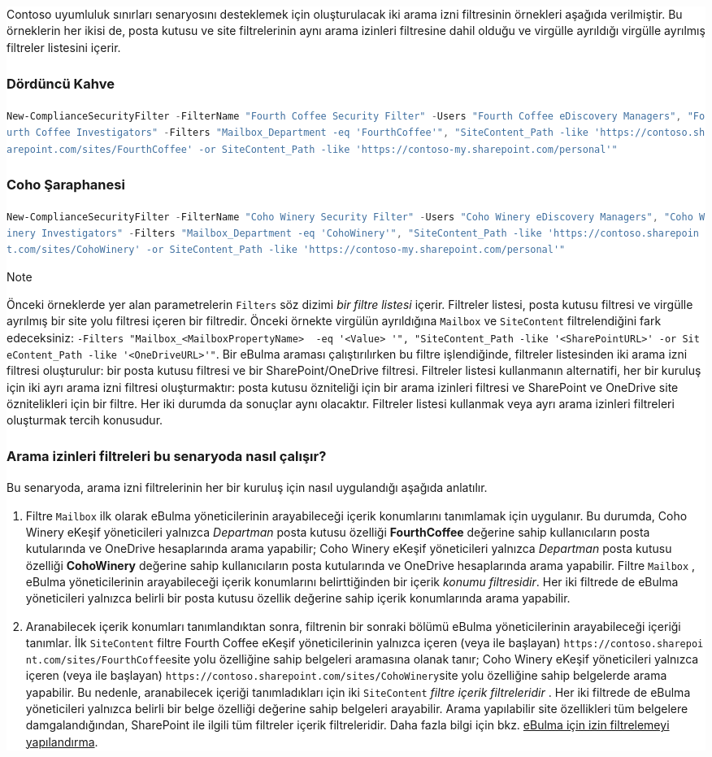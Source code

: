 Contoso uyumluluk sınırları senaryosını desteklemek için oluşturulacak iki arama izni filtresinin örnekleri aşağıda verilmiştir. Bu örneklerin her ikisi de, posta kutusu ve site filtrelerinin aynı arama izinleri filtresine dahil olduğu ve virgülle ayrıldığı virgülle ayrılmış filtreler listesini içerir.
  
### <a name="fourth-coffee"></a>Dördüncü Kahve

```powershell
New-ComplianceSecurityFilter -FilterName "Fourth Coffee Security Filter" -Users "Fourth Coffee eDiscovery Managers", "Fourth Coffee Investigators" -Filters "Mailbox_Department -eq 'FourthCoffee'", "SiteContent_Path -like 'https://contoso.sharepoint.com/sites/FourthCoffee' -or SiteContent_Path -like 'https://contoso-my.sharepoint.com/personal'"
```

### <a name="coho-winery"></a>Coho Şaraphanesi

```powershell
New-ComplianceSecurityFilter -FilterName "Coho Winery Security Filter" -Users "Coho Winery eDiscovery Managers", "Coho Winery Investigators" -Filters "Mailbox_Department -eq 'CohoWinery'", "SiteContent_Path -like 'https://contoso.sharepoint.com/sites/CohoWinery' -or SiteContent_Path -like 'https://contoso-my.sharepoint.com/personal'"
```

> [!NOTE]
> Önceki örneklerde yer alan parametrelerin `Filters` söz dizimi *bir filtre listesi* içerir. Filtreler listesi, posta kutusu filtresi ve virgülle ayrılmış bir site yolu filtresi içeren bir filtredir. Önceki örnekte virgülün ayrıldığına `Mailbox` ve `SiteContent` filtrelendiğini fark edeceksiniz: `-Filters "Mailbox_<MailboxPropertyName>  -eq '<Value> '", "SiteContent_Path -like '<SharePointURL>' -or SiteContent_Path -like '<OneDriveURL>'"`. Bir eBulma araması çalıştırılırken bu filtre işlendiğinde, filtreler listesinden iki arama izni filtresi oluşturulur: bir posta kutusu filtresi ve bir SharePoint/OneDrive filtresi. Filtreler listesi kullanmanın alternatifi, her bir kuruluş için iki ayrı arama izni filtresi oluşturmaktır: posta kutusu özniteliği için bir arama izinleri filtresi ve SharePoint ve OneDrive site öznitelikleri için bir filtre. Her iki durumda da sonuçlar aynı olacaktır. Filtreler listesi kullanmak veya ayrı arama izinleri filtreleri oluşturmak tercih konusudur.

### <a name="how-do-the-search-permissions-filters-work-in-this-scenario"></a>Arama izinleri filtreleri bu senaryoda nasıl çalışır?

Bu senaryoda, arama izni filtrelerinin her bir kuruluş için nasıl uygulandığı aşağıda anlatılır.

1. Filtre `Mailbox` ilk olarak eBulma yöneticilerinin arayabileceği içerik konumlarını tanımlamak için uygulanır. Bu durumda, Coho Winery eKeşif yöneticileri yalnızca *Departman* posta kutusu özelliği **FourthCoffee** değerine sahip kullanıcıların posta kutularında ve OneDrive hesaplarında arama yapabilir; Coho Winery eKeşif yöneticileri yalnızca *Departman* posta kutusu özelliği **CohoWinery** değerine sahip kullanıcıların posta kutularında ve OneDrive hesaplarında arama yapabilir. Filtre `Mailbox` , eBulma yöneticilerinin arayabileceği içerik konumlarını belirttiğinden bir içerik *konumu filtresidir*. Her iki filtrede de eBulma yöneticileri yalnızca belirli bir posta kutusu özellik değerine sahip içerik konumlarında arama yapabilir.

2. Aranabilecek içerik konumları tanımlandıktan sonra, filtrenin bir sonraki bölümü eBulma yöneticilerinin arayabileceği içeriği tanımlar. İlk `SiteContent` filtre Fourth Coffee eKeşif yöneticilerinin yalnızca içeren (veya ile başlayan) `https://contoso.sharepoint.com/sites/FourthCoffee`site yolu özelliğine sahip belgeleri aramasına olanak tanır; Coho Winery eKeşif yöneticileri yalnızca içeren (veya ile başlayan) `https://contoso.sharepoint.com/sites/CohoWinery`site yolu özelliğine sahip belgelerde arama yapabilir. Bu nedenle, aranabilecek içeriği tanımladıkları için iki `SiteContent` *filtre içerik filtreleridir* . Her iki filtrede de eBulma yöneticileri yalnızca belirli bir belge özelliği değerine sahip belgeleri arayabilir. Arama yapılabilir site özellikleri tüm belgelere damgalandığından, SharePoint ile ilgili tüm filtreler içerik filtreleridir. Daha fazla bilgi için bkz. [eBulma için izin filtrelemeyi yapılandırma](permissions-filtering-for-content-search.md#new-compliancesecurityfilter).
